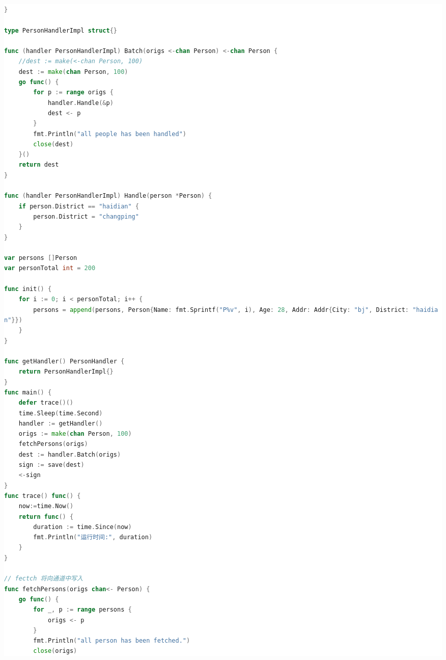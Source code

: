 ```go
}

type PersonHandlerImpl struct{}

func (handler PersonHandlerImpl) Batch(origs <-chan Person) <-chan Person {
	//dest := make(<-chan Person, 100)
	dest := make(chan Person, 100)
	go func() {
		for p := range origs {
			handler.Handle(&p)
			dest <- p
		}
		fmt.Println("all people has been handled")
		close(dest)
	}()
	return dest
}

func (handler PersonHandlerImpl) Handle(person *Person) {
	if person.District == "haidian" {
		person.District = "changping"
	}
}

var persons []Person
var personTotal int = 200

func init() {
	for i := 0; i < personTotal; i++ {
		persons = append(persons, Person{Name: fmt.Sprintf("P%v", i), Age: 28, Addr: Addr{City: "bj", District: "haidian"}})
	}
}

func getHandler() PersonHandler {
	return PersonHandlerImpl{}
}
func main() {
	defer trace()()
	time.Sleep(time.Second)
	handler := getHandler()
	origs := make(chan Person, 100)
	fetchPersons(origs)
	dest := handler.Batch(origs)
	sign := save(dest)
	<-sign
}
func trace() func() {
	now:=time.Now()
	return func() {
		duration := time.Since(now)
		fmt.Println("运行时间:", duration)
	}
}

// fectch 将向通道中写入
func fetchPersons(origs chan<- Person) {
	go func() {
		for _, p := range persons {
			origs <- p
		}
		fmt.Println("all person has been fetched.")
		close(origs)
```
